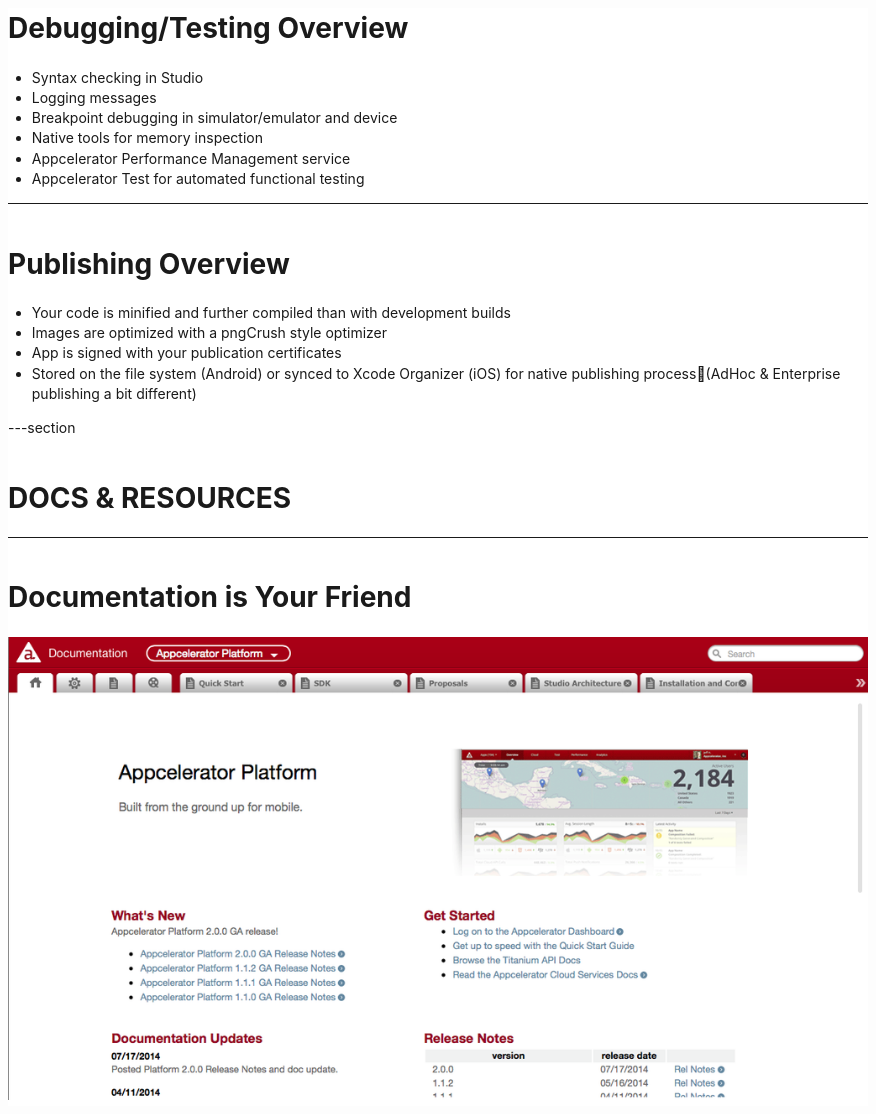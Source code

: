 
# Debugging/Testing Overview

- Syntax checking in Studio
- Logging messages
- Breakpoint debugging in simulator/emulator and device
- Native tools for memory inspection
- Appcelerator Performance Management service
- Appcelerator Test for automated functional testing

--- 

# Publishing Overview

- Your code is minified and further compiled than with development builds
- Images are optimized with a pngCrush style optimizer
- App is signed with your publication certificates
- Stored on the file system (Android) or synced to Xcode Organizer (iOS) for native publishing process(AdHoc & Enterprise publishing a bit different)

---section

# DOCS & RESOURCES

--- 

# Documentation is Your Friend

![](../assets/image32.png)
